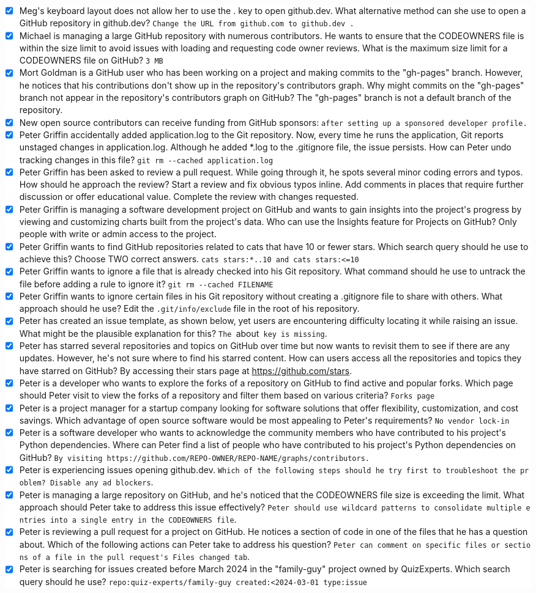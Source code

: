 - [x] Meg's keyboard layout does not allow her to use the . key to open github.dev. What alternative method can she use to open a GitHub repository in github.dev? `Change the URL from github.com to github.dev .`
- [x] Michael is managing a large GitHub repository with numerous contributors. He wants to ensure that the CODEOWNERS file is within the size limit to avoid issues with loading and requesting code owner reviews. What is the maximum size limit for a CODEOWNERS file on GitHub? `3 MB`
- [x] Mort Goldman is a GitHub user who has been working on a project and making commits to the "gh-pages" branch. However, he notices that his contributions don't show up in the repository's contributors graph. Why might commits on the "gh-pages" branch not appear in the repository's contributors graph on GitHub? The "gh-pages" branch is not a default branch of the repository.
- [x] New open source contributors can receive funding from GitHub sponsors: `after setting up a sponsored developer profile.`
- [x] Peter Griffin accidentally added application.log to the Git repository. Now, every time he runs the application, Git reports unstaged changes in application.log. Although he added *.log to the .gitignore file, the issue persists. How can Peter undo tracking changes in this file? `git rm --cached application.log`
- [x] Peter Griffin has been asked to review a pull request. While going through it, he spots several minor coding errors and typos. How should he approach the review? Start a review and fix obvious typos inline. Add comments in places that require further discussion or offer educational value. Complete the review with changes requested.
- [x] Peter Griffin is managing a software development project on GitHub and wants to gain insights into the project's progress by viewing and customizing charts built from the project's data. Who can use the Insights feature for Projects on GitHub? Only people with write or admin access to the project.
- [x] Peter Griffin wants to find GitHub repositories related to cats that have 10 or fewer stars. Which search query should he use to achieve this? Choose TWO correct answers. `cats stars:*..10 and cats stars:<=10`
- [x] Peter Griffin wants to ignore a file that is already checked into his Git repository. What command should he use to untrack the file before adding a rule to ignore it? `git rm --cached FILENAME`
- [x] Peter Griffin wants to ignore certain files in his Git repository without creating a .gitignore file to share with others. What approach should he use? Edit the `.git/info/exclude` file in the root of his repository.
- [x] Peter has created an issue template, as shown below, yet users are encountering difficulty locating it while raising an issue. What might be the plausible explanation for this? `The `about` key is missing`.
- [x] Peter has starred several repositories and topics on GitHub over time but now wants to revisit them to see if there are any updates. However, he's not sure where to find his starred content. How can users access all the repositories and topics they have starred on GitHub? By accessing their stars page at https://github.com/stars.
- [x] Peter is a developer who wants to explore the forks of a repository on GitHub to find active and popular forks. Which page should Peter visit to view the forks of a repository and filter them based on various criteria? `Forks page`
- [x] Peter is a project manager for a startup company looking for software solutions that offer flexibility, customization, and cost savings. Which advantage of open source software would be most appealing to Peter's requirements? `No vendor lock-in`
- [x] Peter is a software developer who wants to acknowledge the community members who have contributed to his project's Python dependencies. Where can Peter find a list of people who have contributed to his project's Python dependencies on GitHub? `By visiting https://github.com/REPO-OWNER/REPO-NAME/graphs/contributors.`
- [x] Peter is experiencing issues opening github.dev. `Which of the following steps should he try first to troubleshoot the problem? Disable any ad blockers`.
- [x] Peter is managing a large repository on GitHub, and he's noticed that the CODEOWNERS file size is exceeding the limit. What approach should Peter take to address this issue effectively? `Peter should use wildcard patterns to consolidate multiple entries into a single entry in the CODEOWNERS file`.
- [x] Peter is reviewing a pull request for a project on GitHub. He notices a section of code in one of the files that he has a question about. Which of the following actions can Peter take to address his question? `Peter can comment on specific files or sections of a file in the pull request's Files changed tab`.
- [x] Peter is searching for issues created before March 2024 in the "family-guy" project owned by QuizExperts. Which search query should he use? `repo:quiz-experts/family-guy created:<2024-03-01 type:issue`